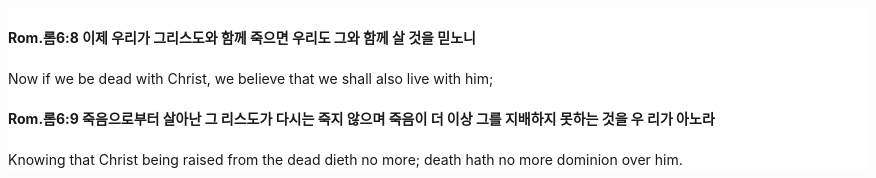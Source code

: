 
<div class="columns">
  <div class="scriptures">
    <br>
    <div class="scripture">
      <b>Rom.롬6:8 이제 우리가 그리스도와 함께 죽으면 우리도 그와 함께 살 것을 믿노니 
      </b>
    </div>
    <br>
    <div class="scripture">Now if we be dead with Christ, we believe that we shall also live with him; 
    </div>
    <br>
    <div class="scripture">
      <b>Rom.롬6:9 죽음으로부터 살아난 그 리스도가 다시는 죽지 않으며 죽음이 더 이상 그를 지배하지 못하는 것을 우 리가 아노라 
      </b>
    </div>
    <br>
    <div class="scripture">Knowing that Christ being raised from the dead dieth no more; death hath no more dominion over him. 
    </div>         
  </div>
  <div class="image-container">